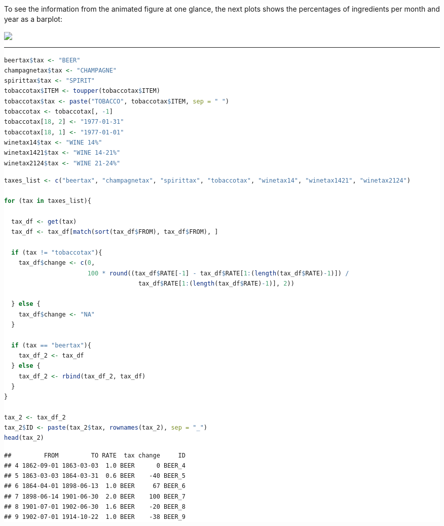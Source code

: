 To see the information from the animated figure at one glance, the next plots shows the percentages of ingredients per month and year as a barplot:

<img src="alcohol_post_files/figure-markdown_github/unnamed-chunk-13-1.png" style="display: block; margin: auto;" />

---

``` r
beertax$tax <- "BEER"
champagnetax$tax <- "CHAMPAGNE"
spirittax$tax <- "SPIRIT"
tobaccotax$ITEM <- toupper(tobaccotax$ITEM)
tobaccotax$tax <- paste("TOBACCO", tobaccotax$ITEM, sep = " ")
tobaccotax <- tobaccotax[, -1]
tobaccotax[18, 2] <- "1977-01-31"
tobaccotax[18, 1] <- "1977-01-01"
winetax14$tax <- "WINE 14%"
winetax1421$tax <- "WINE 14-21%"
winetax2124$tax <- "WINE 21-24%"
```

``` r
taxes_list <- c("beertax", "champagnetax", "spirittax", "tobaccotax", "winetax14", "winetax1421", "winetax2124")

for (tax in taxes_list){
  
  tax_df <- get(tax)
  tax_df <- tax_df[match(sort(tax_df$FROM), tax_df$FROM), ]
  
  if (tax != "tobaccotax"){
    tax_df$change <- c(0, 
                       100 * round((tax_df$RATE[-1] - tax_df$RATE[1:(length(tax_df$RATE)-1)]) /
                                     tax_df$RATE[1:(length(tax_df$RATE)-1)], 2))

  } else {
    tax_df$change <- "NA"
  }
  
  if (tax == "beertax"){
    tax_df_2 <- tax_df
  } else {
    tax_df_2 <- rbind(tax_df_2, tax_df)
  }
}

tax_2 <- tax_df_2
tax_2$ID <- paste(tax_2$tax, rownames(tax_2), sep = "_")
head(tax_2)
```

    ##         FROM         TO RATE  tax change     ID
    ## 4 1862-09-01 1863-03-03  1.0 BEER      0 BEER_4
    ## 5 1863-03-03 1864-03-31  0.6 BEER    -40 BEER_5
    ## 6 1864-04-01 1898-06-13  1.0 BEER     67 BEER_6
    ## 7 1898-06-14 1901-06-30  2.0 BEER    100 BEER_7
    ## 8 1901-07-01 1902-06-30  1.6 BEER    -20 BEER_8
    ## 9 1902-07-01 1914-10-22  1.0 BEER    -38 BEER_9